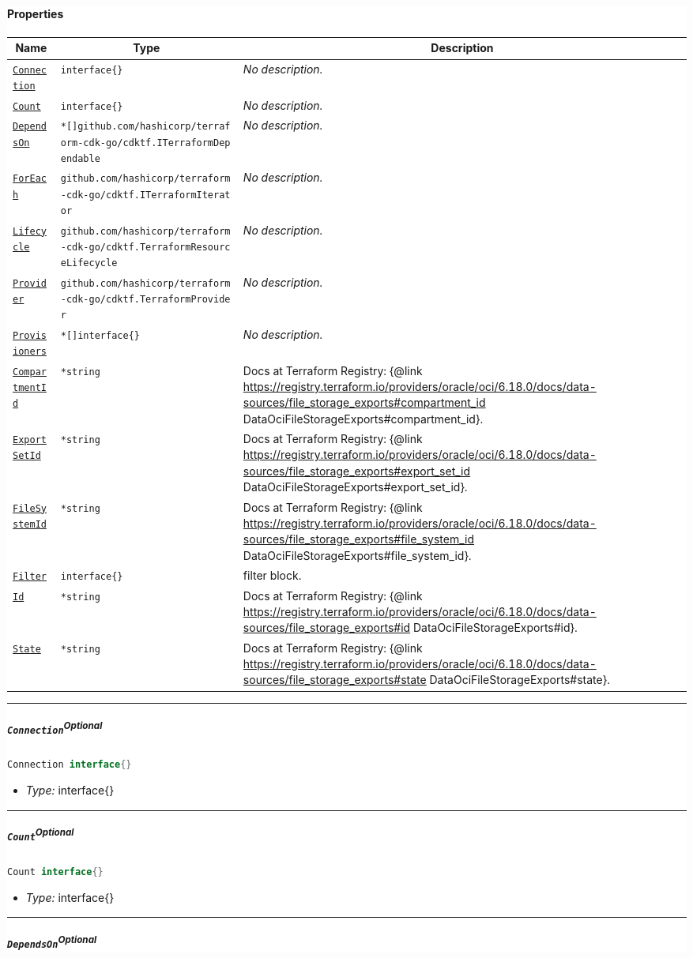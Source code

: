#### Properties <a name="Properties" id="Properties"></a>

| **Name** | **Type** | **Description** |
| --- | --- | --- |
| <code><a href="#rhizo-co-terraform-provider-oci.dataOciFileStorageExports.DataOciFileStorageExportsConfig.property.connection">Connection</a></code> | <code>interface{}</code> | *No description.* |
| <code><a href="#rhizo-co-terraform-provider-oci.dataOciFileStorageExports.DataOciFileStorageExportsConfig.property.count">Count</a></code> | <code>interface{}</code> | *No description.* |
| <code><a href="#rhizo-co-terraform-provider-oci.dataOciFileStorageExports.DataOciFileStorageExportsConfig.property.dependsOn">DependsOn</a></code> | <code>*[]github.com/hashicorp/terraform-cdk-go/cdktf.ITerraformDependable</code> | *No description.* |
| <code><a href="#rhizo-co-terraform-provider-oci.dataOciFileStorageExports.DataOciFileStorageExportsConfig.property.forEach">ForEach</a></code> | <code>github.com/hashicorp/terraform-cdk-go/cdktf.ITerraformIterator</code> | *No description.* |
| <code><a href="#rhizo-co-terraform-provider-oci.dataOciFileStorageExports.DataOciFileStorageExportsConfig.property.lifecycle">Lifecycle</a></code> | <code>github.com/hashicorp/terraform-cdk-go/cdktf.TerraformResourceLifecycle</code> | *No description.* |
| <code><a href="#rhizo-co-terraform-provider-oci.dataOciFileStorageExports.DataOciFileStorageExportsConfig.property.provider">Provider</a></code> | <code>github.com/hashicorp/terraform-cdk-go/cdktf.TerraformProvider</code> | *No description.* |
| <code><a href="#rhizo-co-terraform-provider-oci.dataOciFileStorageExports.DataOciFileStorageExportsConfig.property.provisioners">Provisioners</a></code> | <code>*[]interface{}</code> | *No description.* |
| <code><a href="#rhizo-co-terraform-provider-oci.dataOciFileStorageExports.DataOciFileStorageExportsConfig.property.compartmentId">CompartmentId</a></code> | <code>*string</code> | Docs at Terraform Registry: {@link https://registry.terraform.io/providers/oracle/oci/6.18.0/docs/data-sources/file_storage_exports#compartment_id DataOciFileStorageExports#compartment_id}. |
| <code><a href="#rhizo-co-terraform-provider-oci.dataOciFileStorageExports.DataOciFileStorageExportsConfig.property.exportSetId">ExportSetId</a></code> | <code>*string</code> | Docs at Terraform Registry: {@link https://registry.terraform.io/providers/oracle/oci/6.18.0/docs/data-sources/file_storage_exports#export_set_id DataOciFileStorageExports#export_set_id}. |
| <code><a href="#rhizo-co-terraform-provider-oci.dataOciFileStorageExports.DataOciFileStorageExportsConfig.property.fileSystemId">FileSystemId</a></code> | <code>*string</code> | Docs at Terraform Registry: {@link https://registry.terraform.io/providers/oracle/oci/6.18.0/docs/data-sources/file_storage_exports#file_system_id DataOciFileStorageExports#file_system_id}. |
| <code><a href="#rhizo-co-terraform-provider-oci.dataOciFileStorageExports.DataOciFileStorageExportsConfig.property.filter">Filter</a></code> | <code>interface{}</code> | filter block. |
| <code><a href="#rhizo-co-terraform-provider-oci.dataOciFileStorageExports.DataOciFileStorageExportsConfig.property.id">Id</a></code> | <code>*string</code> | Docs at Terraform Registry: {@link https://registry.terraform.io/providers/oracle/oci/6.18.0/docs/data-sources/file_storage_exports#id DataOciFileStorageExports#id}. |
| <code><a href="#rhizo-co-terraform-provider-oci.dataOciFileStorageExports.DataOciFileStorageExportsConfig.property.state">State</a></code> | <code>*string</code> | Docs at Terraform Registry: {@link https://registry.terraform.io/providers/oracle/oci/6.18.0/docs/data-sources/file_storage_exports#state DataOciFileStorageExports#state}. |

---

##### `Connection`<sup>Optional</sup> <a name="Connection" id="rhizo-co-terraform-provider-oci.dataOciFileStorageExports.DataOciFileStorageExportsConfig.property.connection"></a>

```go
Connection interface{}
```

- *Type:* interface{}

---

##### `Count`<sup>Optional</sup> <a name="Count" id="rhizo-co-terraform-provider-oci.dataOciFileStorageExports.DataOciFileStorageExportsConfig.property.count"></a>

```go
Count interface{}
```

- *Type:* interface{}

---

##### `DependsOn`<sup>Optional</sup> <a name="DependsOn" id="rhizo-co-terraform-provider-oci.dataOciFileStorageExports.DataOciFileStorageExportsConfig.property.dependsOn"></a>

